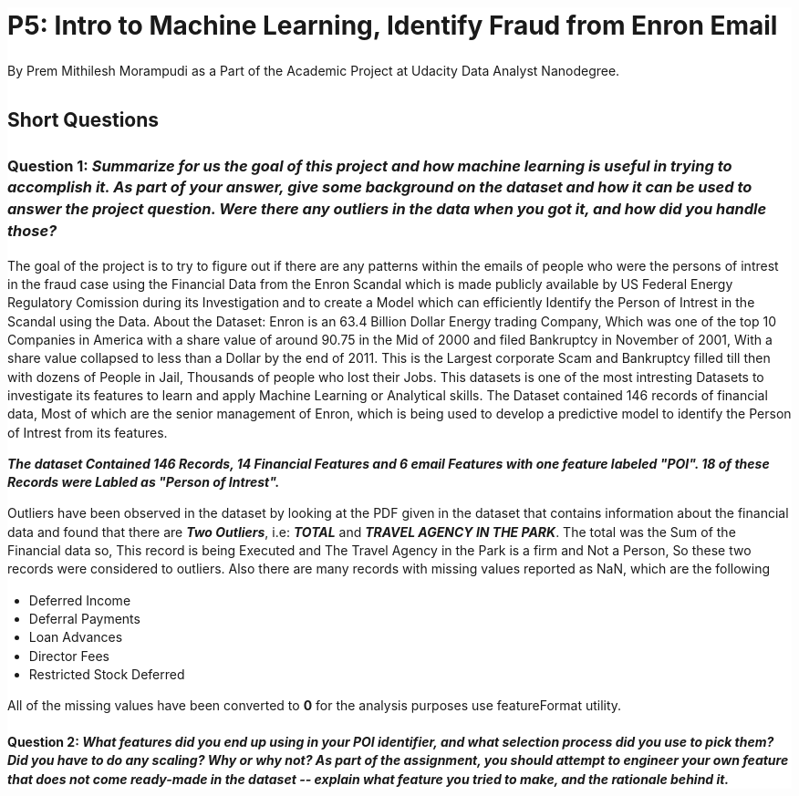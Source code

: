 
# P5: Intro to Machine Learning, Identify Fraud from Enron Email
By Prem Mithilesh Morampudi as a Part of the Academic Project at Udacity Data Analyst Nanodegree. 

## Short Questions
### __Question 1: *Summarize for us the goal of this project and how machine learning is useful in trying to accomplish it. As part of your answer, give some background on the dataset and how it can be used to answer the project question. Were there any outliers in the data when you got it, and how did you handle those?*__
The goal of the project is to try to figure out if there are any patterns within the emails of people who were the persons of intrest in the fraud case using the Financial Data from the Enron Scandal which is made publicly available by US Federal Energy Regulatory Comission during its Investigation and to create a Model which can efficiently Identify the Person of Intrest in the Scandal using the Data. 
About the Dataset:
Enron is an 63.4 Billion Dollar Energy trading Company, Which was one of the top 10 Companies in America with a share value of around 90.75 in the Mid of 2000 and filed Bankruptcy in November of 2001, With a share value collapsed to less than a Dollar by the end of 2011. This is the Largest corporate Scam and Bankruptcy filled till then with dozens of People in Jail, Thousands of people who lost their Jobs. This datasets is one of the most intresting Datasets to investigate its features to learn and apply Machine Learning or Analytical skills. The Dataset contained 146 records of financial data, Most of which are the senior management of Enron, which is being used to develop a predictive model to identify the Person of Intrest from its features. 

__*The dataset Contained 146 Records, 14 Financial Features and 6 email Features with one feature labeled "POI". 18 of these Records were Labled as "Person of Intrest".*__

Outliers have been observed in the dataset by looking at the PDF given in the dataset that contains information about the financial data and found that there are __*Two Outliers*__, i.e: __*TOTAL*__ and __*TRAVEL AGENCY IN THE PARK*__. The total was the Sum of the Financial data so, This record is being Executed and The Travel Agency in the Park is a firm and Not a Person, So these two records were considered to outliers. Also there are many records with missing values reported as NaN, which are the following

* Deferred Income
* Deferral Payments 
* Loan Advances 
* Director Fees
* Restricted Stock Deferred

All of the missing values have been converted to **0** for the analysis purposes use featureFormat utility. 


#### __Question 2: *What features did you end up using in your POI identifier, and what selection process did you use to pick them? Did you have to do any scaling? Why or why not? As part of the assignment, you should attempt to engineer your own feature that does not come ready-made in the dataset -- explain what feature you tried to make, and the rationale behind it.*__
